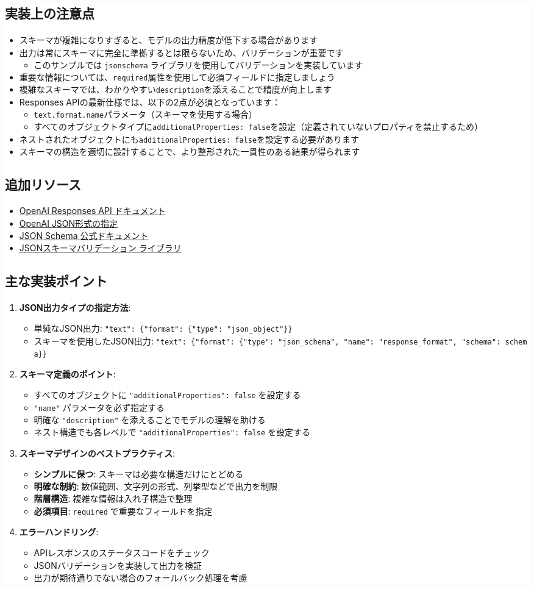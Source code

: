 ## 実装上の注意点

- スキーマが複雑になりすぎると、モデルの出力精度が低下する場合があります
- 出力は常にスキーマに完全に準拠するとは限らないため、バリデーションが重要です
  - このサンプルでは `jsonschema` ライブラリを使用してバリデーションを実装しています
- 重要な情報については、`required`属性を使用して必須フィールドに指定しましょう
- 複雑なスキーマでは、わかりやすい`description`を添えることで精度が向上します
- Responses APIの最新仕様では、以下の2点が必須となっています：
  - `text.format.name`パラメータ（スキーマを使用する場合）
  - すべてのオブジェクトタイプに`additionalProperties: false`を設定（定義されていないプロパティを禁止するため）
- ネストされたオブジェクトにも`additionalProperties: false`を設定する必要があります
- スキーマの構造を適切に設計することで、より整形された一貫性のある結果が得られます

## 追加リソース

- [OpenAI Responses API ドキュメント](https://platform.openai.com/docs/api-reference/responses)
- [OpenAI JSON形式の指定](https://platform.openai.com/docs/api-reference/responses/object#format)
- [JSON Schema 公式ドキュメント](https://json-schema.org/learn/getting-started-step-by-step)
- [JSONスキーマバリデーション ライブラリ](https://github.com/python-jsonschema/jsonschema)

## 主な実装ポイント

1. **JSON出力タイプの指定方法**:
   - 単純なJSON出力: `"text": {"format": {"type": "json_object"}}`
   - スキーマを使用したJSON出力: `"text": {"format": {"type": "json_schema", "name": "response_format", "schema": schema}}`

2. **スキーマ定義のポイント**:
   - すべてのオブジェクトに `"additionalProperties": false` を設定する
   - `"name"` パラメータを必ず指定する
   - 明確な `"description"` を添えることでモデルの理解を助ける
   - ネスト構造でも各レベルで `"additionalProperties": false` を設定する

3. **スキーマデザインのベストプラクティス**:
   - **シンプルに保つ**: スキーマは必要な構造だけにとどめる
   - **明確な制約**: 数値範囲、文字列の形式、列挙型などで出力を制限
   - **階層構造**: 複雑な情報は入れ子構造で整理
   - **必須項目**: `required` で重要なフィールドを指定

4. **エラーハンドリング**:
   - APIレスポンスのステータスコードをチェック
   - JSONバリデーションを実装して出力を検証
   - 出力が期待通りでない場合のフォールバック処理を考慮